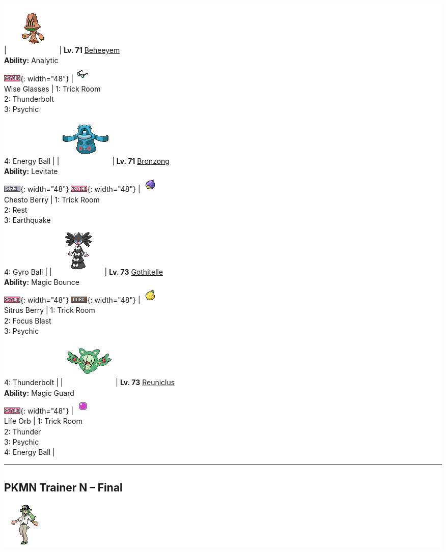 | ![Beheeyem](../../assets/sprites/beheeyem/front.png "Beheeyem: It can manipulate an opponent’s memory. Apparently, it communicates by flashing its three different-colored fingers.") | **Lv. 71** [Beheeyem](../../pokemon/beheeyem.md/)<br>**Ability:** <span class="tooltip" title="Boosts move power when the Pokémon moves last.">Analytic</span><br>![psychic](../../assets/types/psychic.png "Psychic"){: width="48"} | ![Wise Glasses](../../assets/items/wise-glasses.png "Wise Glasses")<br><span class="tooltip" title="An item to be held by a Pokémon. It is a thick pair of glasses that slightly boosts the power of special moves.">Wise Glasses</span> | 1: <span class='tooltip' title='The user creates a bizarre area in which slower Pokémon get to move first for five turns.'>Trick Room</span><br>2: <span class='tooltip' title='A strong electric blast is loosed at the target. It may also leave the target with paralysis.'>Thunderbolt</span><br>3: <span class='tooltip' title='The target is hit by a strong telekinetic force. It may also reduce the target’s Sp. Def stat.'>Psychic</span><br>4: <span class='tooltip' title='The user draws power from nature and fires it at the target. It may also lower the target’s Sp. Def.'>Energy Ball</span> |
| ![Bronzong](../../assets/sprites/bronzong/front.png "Bronzong: It brought rains by opening portals to another world. It was revered as a bringer of plentiful harvests.") | **Lv. 71** [Bronzong](../../pokemon/bronzong.md/)<br>**Ability:** <span class="tooltip" title="Gives full immunity to all Ground-type moves.">Levitate</span><br>![steel](../../assets/types/steel.png "Steel"){: width="48"} ![psychic](../../assets/types/psychic.png "Psychic"){: width="48"} | ![Chesto Berry](../../assets/items/chesto-berry.png "Chesto Berry")<br><span class="tooltip" title="If held by a Pokémon, it recovers from sleep.">Chesto Berry</span> | 1: <span class='tooltip' title='The user creates a bizarre area in which slower Pokémon get to move first for five turns.'>Trick Room</span><br>2: <span class='tooltip' title='The user goes to sleep for two turns. It fully restores the user’s HP and heals any status problem.'>Rest</span><br>3: <span class='tooltip' title='The user sets off an earthquake that strikes those around it.'>Earthquake</span><br>4: <span class='tooltip' title='The user tackles the target with a high-speed spin. The slower the user, the greater the damage.'>Gyro Ball</span> |
| ![Gothitelle](../../assets/sprites/gothitelle/front.png "Gothitelle: Starry skies thousands of light-years away are visible in the space distorted by their intense psychic power.") | **Lv. 73** [Gothitelle](../../pokemon/gothitelle.md/)<br>**Ability:** <span class="tooltip" title="Reflects status- changing moves.">Magic Bounce</span><br>![psychic](../../assets/types/psychic.png "Psychic"){: width="48"} ![dark](../../assets/types/dark.png "Dark"){: width="48"} | ![Sitrus Berry](../../assets/items/sitrus-berry.png "Sitrus Berry")<br><span class="tooltip" title="If held by a Pokémon, it heals the user’s HP a little.">Sitrus Berry</span> | 1: <span class='tooltip' title='The user creates a bizarre area in which slower Pokémon get to move first for five turns.'>Trick Room</span><br>2: <span class='tooltip' title='The user heightens its mental focus and unleashes its power. It may also lower the target’s Sp. Def.'>Focus Blast</span><br>3: <span class='tooltip' title='The target is hit by a strong telekinetic force. It may also reduce the target’s Sp. Def stat.'>Psychic</span><br>4: <span class='tooltip' title='A strong electric blast is loosed at the target. It may also leave the target with paralysis.'>Thunderbolt</span> |
| ![Reuniclus](../../assets/sprites/reuniclus/front.png "Reuniclus: When Reuniclus shake hands, a network forms between their brains, increasing their psychic power.") | **Lv. 73** [Reuniclus](../../pokemon/reuniclus.md/)<br>**Ability:** <span class="tooltip" title="The Pokémon only takes damage from attacks.">Magic Guard</span><br>![psychic](../../assets/types/psychic.png "Psychic"){: width="48"} | ![Life Orb](../../assets/items/life-orb.png "Life Orb")<br><span class="tooltip" title="An item to be held by a Pokémon. It boosts the power of moves, but at the cost of some HP on each hit.">Life Orb</span> | 1: <span class='tooltip' title='The user creates a bizarre area in which slower Pokémon get to move first for five turns.'>Trick Room</span><br>2: <span class='tooltip' title='A wicked thunderbolt is dropped on the target to inflict damage. It may also leave the target with paralysis.'>Thunder</span><br>3: <span class='tooltip' title='The target is hit by a strong telekinetic force. It may also reduce the target’s Sp. Def stat.'>Psychic</span><br>4: <span class='tooltip' title='The user draws power from nature and fires it at the target. It may also lower the target’s Sp. Def.'>Energy Ball</span> |

---

## PKMN Trainer N – Final

![PKMN Trainer N – Final](../../assets/important_trainers/n.png "PKMN Trainer N – Final")
